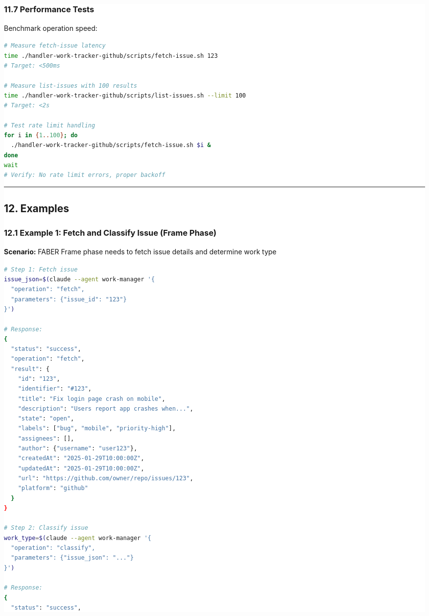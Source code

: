 ### 11.7 Performance Tests

Benchmark operation speed:

```bash
# Measure fetch-issue latency
time ./handler-work-tracker-github/scripts/fetch-issue.sh 123
# Target: <500ms

# Measure list-issues with 100 results
time ./handler-work-tracker-github/scripts/list-issues.sh --limit 100
# Target: <2s

# Test rate limit handling
for i in {1..100}; do
  ./handler-work-tracker-github/scripts/fetch-issue.sh $i &
done
wait
# Verify: No rate limit errors, proper backoff
```

---

## 12. Examples

### 12.1 Example 1: Fetch and Classify Issue (Frame Phase)

**Scenario:** FABER Frame phase needs to fetch issue details and determine work type

```bash
# Step 1: Fetch issue
issue_json=$(claude --agent work-manager '{
  "operation": "fetch",
  "parameters": {"issue_id": "123"}
}')

# Response:
{
  "status": "success",
  "operation": "fetch",
  "result": {
    "id": "123",
    "identifier": "#123",
    "title": "Fix login page crash on mobile",
    "description": "Users report app crashes when...",
    "state": "open",
    "labels": ["bug", "mobile", "priority-high"],
    "assignees": [],
    "author": {"username": "user123"},
    "createdAt": "2025-01-29T10:00:00Z",
    "updatedAt": "2025-01-29T10:00:00Z",
    "url": "https://github.com/owner/repo/issues/123",
    "platform": "github"
  }
}

# Step 2: Classify issue
work_type=$(claude --agent work-manager '{
  "operation": "classify",
  "parameters": {"issue_json": "..."}
}')

# Response:
{
  "status": "success",
```